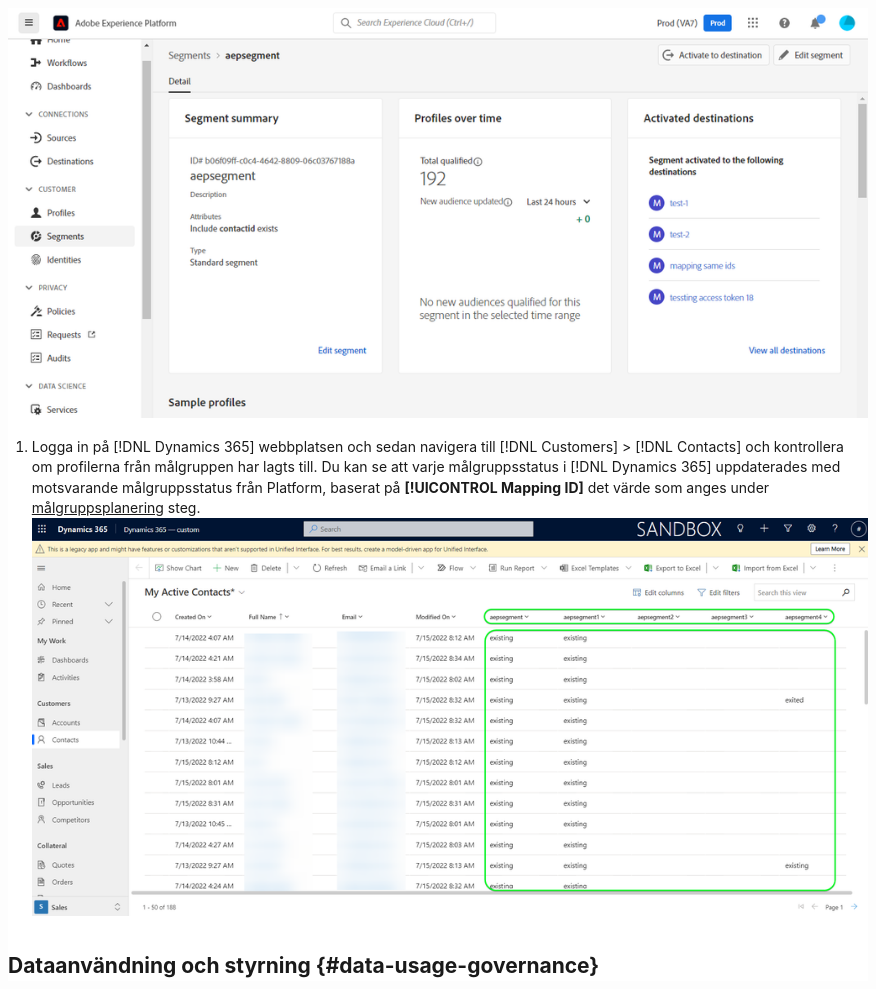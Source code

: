    ![Exempel på skärmbild för användargränssnittet för plattformen som visar målgruppen.](../../assets/catalog/crm/microsoft-dynamics-365/segment.png)

1. Logga in på [!DNL Dynamics 365] webbplatsen och sedan navigera till [!DNL Customers] > [!DNL Contacts] och kontrollera om profilerna från målgruppen har lagts till. Du kan se att varje målgruppsstatus i [!DNL Dynamics 365] uppdaterades med motsvarande målgruppsstatus från Platform, baserat på **[!UICONTROL Mapping ID]** det värde som anges under [målgruppsplanering](#schedule-audience-export-example) steg.
   ![Skärmbild för användargränssnittet i Dynamics 365 som visar sidan Kontakter med uppdaterade målgruppsstatusar.](../../assets/catalog/crm/microsoft-dynamics-365/contacts.png)

## Dataanvändning och styrning {#data-usage-governance}
